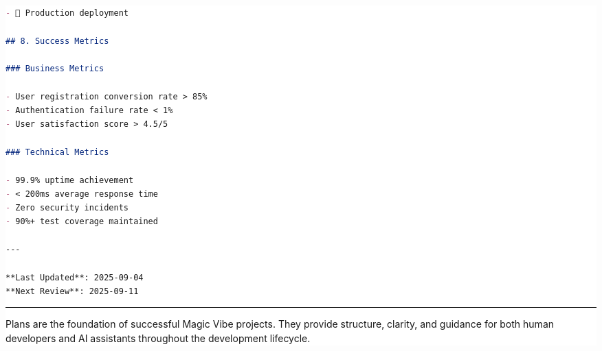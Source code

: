 ```markdown
- 📅 Production deployment

## 8. Success Metrics

### Business Metrics

- User registration conversion rate > 85%
- Authentication failure rate < 1%
- User satisfaction score > 4.5/5

### Technical Metrics

- 99.9% uptime achievement
- < 200ms average response time
- Zero security incidents
- 90%+ test coverage maintained

---

**Last Updated**: 2025-09-04
**Next Review**: 2025-09-11
```

---

Plans are the foundation of successful Magic Vibe projects. They provide structure, clarity, and guidance for both human developers and AI assistants throughout the development lifecycle.
